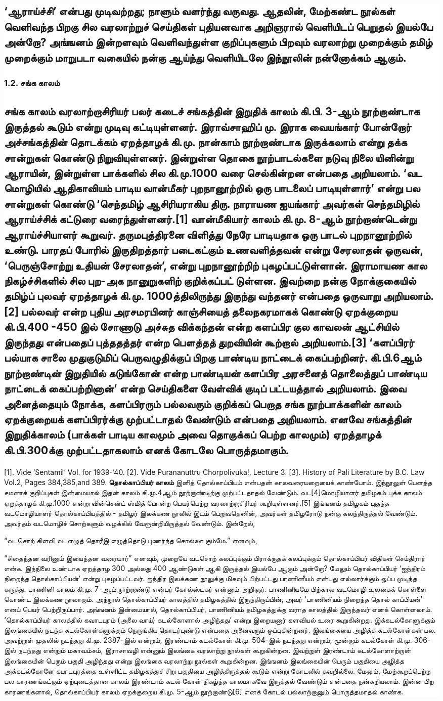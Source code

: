 ‘ஆராய்ச்சி’ என்பது முடிவற்றது; நாளும் வளர்ந்து வருவது. ஆதலின், மேற்கண்ட நூல்கள் வெளிவந்த பிறகு சில வரலாற்றுச் செய்திகள் புதியனவாக அறிஞரால் வெளியிடப் பெறுதல் இயல்பே அன்றோ? அங்ஙனம் இன்றளவும் வெளிவந்துள்ள குறிப்புகளும் பிறவும் வரலாற்று முறைக்கும் தமிழ் முறைக்கும் மாறுபடா வகையில் நன்கு ஆய்ந்து வெளியிடலே இந்நூலின் நன்னோக்கம் ஆகும்.
--------

### 1.2. சங்க காலம்

**சங்க காலம்**
வரலாற்றாசிரியர் பலர் கடைச் சங்கத்தின் இறுதிக் காலம் கி.பி. 3-ஆம் நூற்றாண்டாக இருத்தல் கூடும் என்று முடிவு கட்டியுள்ளனர். இராவ்சாஹிப் மு. இராக வையங்கார் போன்றோர் அச்சங்கத்தின் தொடக்கம் ஏறத்தாழக் கி.மு. நான்காம் நூற்றாண்டாக இருக்கலாம் என்று தக்க சான்றுகள் கொண்டு நிறுவியுள்ளனர். இன்றுள்ள தொகை நூற்பாடல்களை நடுவு நிலை யினின்று ஆராயின், இன்றுள்ள பாக்களில் சில கி.மு.1000 வரை செல்கின்றன என்பதை அறியலாம். ‘வட மொழியில் ஆதிகாவியம் பாடிய வான்மீகர் புறநானூற்றில் ஒரு பாடலைப் பாடியுள்ளார்’ என்று பல சான்றுகள் கொண்டு ‘செந்தமிழ் ஆசிரியராகிய திரு. நாராயண ஐயங்கார் அவர்கள் செந்தமிழில் ஆராய்ச்சிக் கட்டுரை வரைந்துள்ளனர்.[1] வான்மீகியார் காலம் கி.மு. 8-ஆம் நூற்றாண்டென்று ஆராய்ச்சியாளர் கூறுவர். தருமபுத்திரனை விளித்து நேரே பாடியதாக ஒரு பாடல் புறநானூற்றில் உண்டு. பாரதப் போரில் இருதிறத்தார் படைகட்கும் உணவளித்தவன் என்று சேரலாதன் ஒருவன், ‘பெருஞ்சோற்று உதியன் சேரலாதன்’, என்று புறநானூற்றிற் புகழப்பட்டுள்ளான். இராமாயண கால நிகழ்ச்சிகளில் சில புற-அக நானுறுகளிற் குறிக்கப்பட் டுள்ளன. இவற்றை நன்கு நோக்குகையில் தமிழ்ப் புலவர் ஏறத்தாழக் கி.மு. 1000த்திலிருந்து இருந்து வந்தனர் என்பதை ஒருவாறு அறியலாம்.[2] பல்லவர் என்ற புதிய அரசமரபினர் காஞ்சியைத் தலைநகரமாகக் கொண்டு ஏறக்குறைய கி.பி.400 -450 இல் சோணாடு அச்சுத விக்கந்தன் என்ற களப்பிர குல காவலன் ஆட்சியில் இருந்தது என்பதைப் புத்ததத்தர் என்ற பெளத்தத் துறவியின் கூற்றால் அறியலாம்.[3] ‘களப்பிரர் பல்யாக சாலை முதுகுடுமிப் பெருவழுதிக்குப் பிறகு பாண்டிய நாட்டைக் கைப்பற்றினர். கி.பி.6ஆம் நூற்றாண்டின் இறுதியில் கடுங்கோன் என்ற பாண்டியன் களப்பிர அரசனைத் தொலைத்துப் பாண்டிய நாட்டைக் கைப்பற்றினான்’ என்ற செய்திகளை வேள்விக் குடிப் பட்டயத்தால் அறியலாம். இவை அனைத்தையும் நோக்க, களப்பிரரும் பல்லவரும் குறிக்கப் பெறாத சங்க நூற்பாக்களின் காலம் ஏறக்குறையக் களப்பிரர்க்கு முற்பட்டாதல் வேண்டும் என்பதை அறியலாம். எனவே சங்கத்தின் இறுதிக்காலம் (பாக்கள் பாடிய காலமும் அவை தொகுக்கப் பெற்ற காலமும்) ஏறத்தாழக் கி.பி.300க்கு முற்பட்டதாகலாம் எனக் கோடலே பொருத்தமாகும்.
---
[1]. Vide ‘Sentamil’ Vol. for 1939-’40.
[2]. Vide Purananuttru Chorpolivuka!, Lecture 3.
[3]. History of Pali Literature by B.C. Law Vol.2, Pages 384,385,and 389.
**தொல்காப்பியர் காலம்**
இனித் தொல்காப்பியம் என்பதன் காலவரையறையைக் காண்போம். இந்நூலுள் பெளத்த சமணக் குறிப்புகள் இன்மையால் இதன் காலம் கி.மு.4ஆம் நூற்றாண்டிற்கு முற்பட்டதாதல் வேண்டும். வட[4]மொழியாளர் தமிழகம் புக்க காலம் ஏறத்தாழக் கி.மு.1000 என்று வின்சென்ட் ஸ்மித் போன்ற பெயர்பெற்ற வரலாற்றாசிரியர் கூறியுள்ளனர்.[5] இங்ஙனம் தமிழகம் புகுந்த வடமொழியாளர் தொல்காப்பியத்தில் - தமிழர் இலக்கண நூலில் இடம் பெறுவதெனின், அவர்கள் தமிழரோடு நன்கு கலந்திருத்தல் வேண்டும். அவர்தம் வடமொழிச் சொற்களும் வழக்கில் வேரூன்றியிருத்தல் வேண்டும். இன்றேல்,

“வடசொற் கிளவி வடஎழுத் தொரீஇ
எழுத்தொடு புணர்ந்த சொல்லா கும்மே.”
எனவும்,

“சிதைந்தன வரினும் இயைந்தன வரையார்”
எனவும்,
முறையே வடசொற் கலப்புக்கும் பிராக்ருதக் கலப்புக்கும் தொல்காப்பியர் விதிகள் செய்திரார் என்க. இந்நிலை உண்டாக ஏறத்தாழ 300 அல்லது 400 ஆண்டுகள் ஆகி இருத்தல் இயல்பே ஆகும் அன்றோ?
மேலும் தொல்காப்பியர் ‘ஐந்திரம் நிறைந்த தொல்காப்பியன்’ என்று புகழப்பட்டவர். ஐந்திர இலக்கண நூலுக்கு மிகவும் பிற்பட்டது பாணினீயம் என்பது எல்லார்க்கும் ஒப்ப முடிந்த கருத்து. பாணினி காலம் கி.மு. 7-ஆம் நூற்றாண்டு என்பர் கோல்ஸ்டகர் என்னும் அறிஞர். பாணினியமே பிற்கால வடமொழி உலகைக் கொள்ளை கொண்ட இலக்கண நூலாகும். அந்நூல் தொல்காப்பியர் காலத்தில் தமிழகத்தில் இருந்திருப்பின், அவர் ‘பாணினியம் நிறைந்த தொல் காப்பியன்’ எனப் பெயர் பெற்றிருப்பார். அங்ஙனம் இன்மையால், தொல்காப்பியர், பாணினியம் தமிழகத்துக்கு வராத காலத்தில் இருந்தவர் எனக் கொள்ளலாம்.
‘தொல்காப்பியர் காலத்தில் கவாடபுரம் (அலை வாய்) கடல்கோளால் அழிந்தது’ என்று இறையனார் களவியல் உரை கூறுகின்றது. இக்கடல்கோளுக்கும் இலங்கையில் நடந்த கடல்கோள்களுக்கும் நெருங்கிய தொடர்புண்டு என்பதை அனைவரும் ஒப்புகின்றனர். இலங்கையை அழித்த கடல்கோள்கள் பல. அவற்றுள் முதலில் நடந்தது கி.மு. 2387-இல் என்றும், இரண்டாம் கடல்கோள் கி.மு. 504-இல் நடந்தது என்றும், மூன்றாம் கடல்கோள் கி.மு. 306-இல் நடந்தது என்றும் மகாவம்சம், இராசாவழி என்னும் இலங்கை வரலாற்று நூல்கள் கூறுகின்றன. இவற்றுள் இரண்டாம் கடல்கோளாற்றான் இலங்கையின் பெரும் பகுதி அழிந்தது என்று இலங்கை வரலாற்று நூல்கள் கூறுகின்றன. இங்ஙனம் இலங்கையின் பெரும் பகுதியை அழித்த அக்கடல்கோளே கபாடபுரத்தை உள்ளிட்ட தமிழகத்துச் சிறு பகுதியை அழித்திருத்தல் கூடும் என்று கோடலில் தவறில்லை. மேலும், மேற்கூறப்பெற்ற பல காரணங்கட்கும் ஏற்புடைத்தான காலம் இரண்டாம் கடல் கோள் நிகழ்ந்த காலமாகவே இருத்தல் வேண்டும் என்பதை நன்கறியலாம். இன்ன பிற காரணங்களால், தொல்காப்பியர் காலம் ஏறக்குறைய கி.மு. 5-ஆம் நூற்றாண்டு[6] எனக் கோடல் பல்லாற்றானும் பொருத்தமாதல் காண்க.
